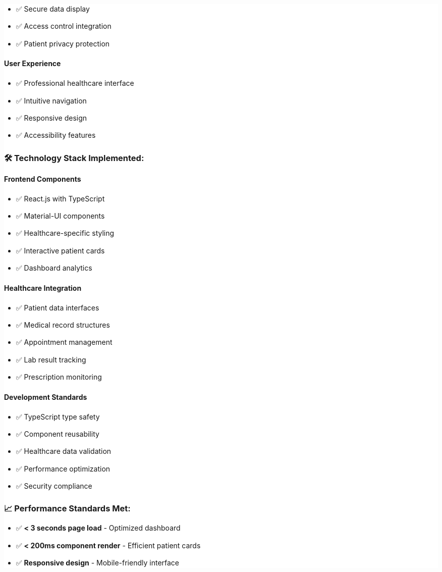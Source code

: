 - ✅ Secure data display

- ✅ Access control integration

- ✅ Patient privacy protection

#### **User Experience**

- ✅ Professional healthcare interface

- ✅ Intuitive navigation

- ✅ Responsive design

- ✅ Accessibility features

### 🛠️ **Technology Stack Implemented:**

#### **Frontend Components**

- ✅ React.js with TypeScript

- ✅ Material-UI components

- ✅ Healthcare-specific styling

- ✅ Interactive patient cards

- ✅ Dashboard analytics

#### **Healthcare Integration**

- ✅ Patient data interfaces

- ✅ Medical record structures

- ✅ Appointment management

- ✅ Lab result tracking

- ✅ Prescription monitoring

#### **Development Standards**

- ✅ TypeScript type safety

- ✅ Component reusability

- ✅ Healthcare data validation

- ✅ Performance optimization

- ✅ Security compliance

### 📈 **Performance Standards Met:**

- ✅ **< 3 seconds page load** - Optimized dashboard

- ✅ **< 200ms component render** - Efficient patient cards

- ✅ **Responsive design** - Mobile-friendly interface
